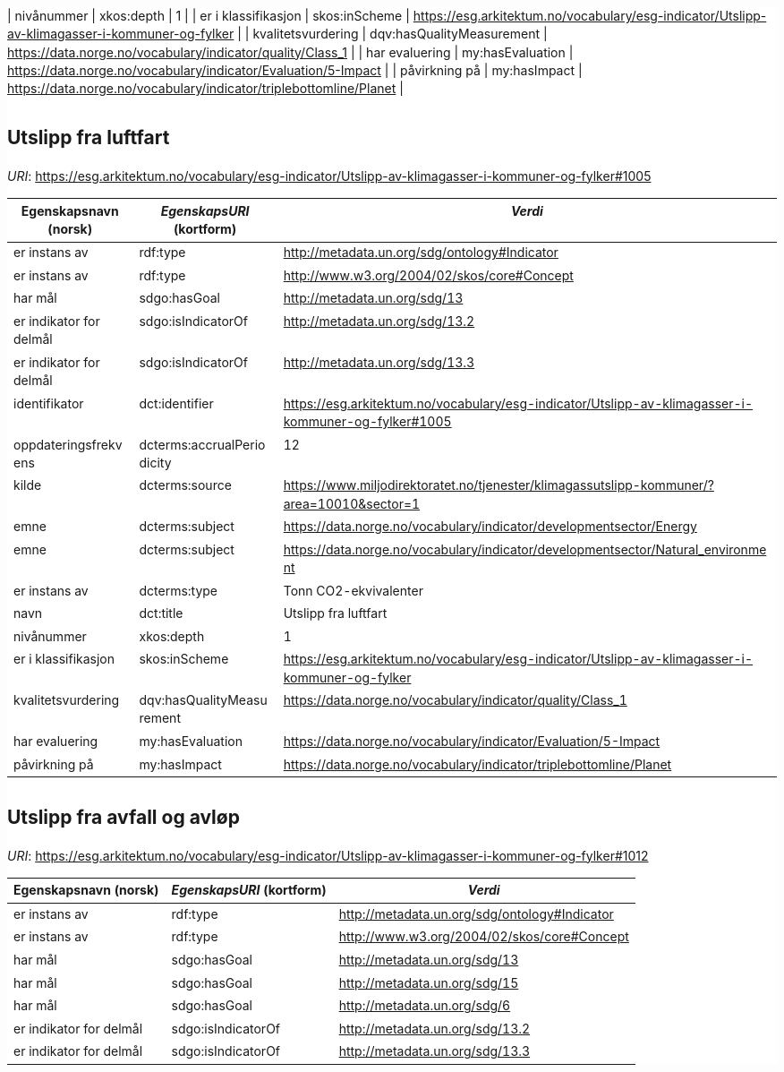 | nivånummer | xkos:depth | 1 |
| er i klassifikasjon | skos:inScheme | <https://esg.arkitektum.no/vocabulary/esg-indicator/Utslipp-av-klimagasser-i-kommuner-og-fylker> |
| kvalitetsvurdering | dqv:hasQualityMeasurement | <https://data.norge.no/vocabulary/indicator/quality/Class_1> |
| har evaluering | my:hasEvaluation | <https://data.norge.no/vocabulary/indicator/Evaluation/5-Impact> |
| påvirkning på | my:hasImpact | <https://data.norge.no/vocabulary/indicator/triplebottomline/Planet> |


<h2 id="1005">Utslipp fra luftfart </h2>

*URI*: <https://esg.arkitektum.no/vocabulary/esg-indicator/Utslipp-av-klimagasser-i-kommuner-og-fylker#1005>

| Egenskapsnavn (norsk) | *EgenskapsURI* (kortform) | *Verdi* |
|------------------------|-----------------------------|-----------|
| er instans av | rdf:type | <http://metadata.un.org/sdg/ontology#Indicator> |
| er instans av | rdf:type | <http://www.w3.org/2004/02/skos/core#Concept> |
| har mål | sdgo:hasGoal | <http://metadata.un.org/sdg/13> |
| er indikator for delmål | sdgo:isIndicatorOf | <http://metadata.un.org/sdg/13.2> |
| er indikator for delmål | sdgo:isIndicatorOf | <http://metadata.un.org/sdg/13.3> |
| identifikator | dct:identifier | <https://esg.arkitektum.no/vocabulary/esg-indicator/Utslipp-av-klimagasser-i-kommuner-og-fylker#1005> |
| oppdateringsfrekvens | dcterms:accrualPeriodicity | 12 |
| kilde | dcterms:source | <https://www.miljodirektoratet.no/tjenester/klimagassutslipp-kommuner/?area=10010&sector=1> |
| emne | dcterms:subject | <https://data.norge.no/vocabulary/indicator/developmentsector/Energy> |
| emne | dcterms:subject | <https://data.norge.no/vocabulary/indicator/developmentsector/Natural_environment> |
| er instans av | dcterms:type | Tonn CO2-ekvivalenter |
| navn | dct:title | Utslipp fra luftfart  |
| nivånummer | xkos:depth | 1 |
| er i klassifikasjon | skos:inScheme | <https://esg.arkitektum.no/vocabulary/esg-indicator/Utslipp-av-klimagasser-i-kommuner-og-fylker> |
| kvalitetsvurdering | dqv:hasQualityMeasurement | <https://data.norge.no/vocabulary/indicator/quality/Class_1> |
| har evaluering | my:hasEvaluation | <https://data.norge.no/vocabulary/indicator/Evaluation/5-Impact> |
| påvirkning på | my:hasImpact | <https://data.norge.no/vocabulary/indicator/triplebottomline/Planet> |


<h2 id="1012">Utslipp fra avfall og avløp</h2>

*URI*: <https://esg.arkitektum.no/vocabulary/esg-indicator/Utslipp-av-klimagasser-i-kommuner-og-fylker#1012>

| Egenskapsnavn (norsk) | *EgenskapsURI* (kortform) | *Verdi* |
|------------------------|-----------------------------|-----------|
| er instans av | rdf:type | <http://metadata.un.org/sdg/ontology#Indicator> |
| er instans av | rdf:type | <http://www.w3.org/2004/02/skos/core#Concept> |
| har mål | sdgo:hasGoal | <http://metadata.un.org/sdg/13> |
| har mål | sdgo:hasGoal | <http://metadata.un.org/sdg/15> |
| har mål | sdgo:hasGoal | <http://metadata.un.org/sdg/6> |
| er indikator for delmål | sdgo:isIndicatorOf | <http://metadata.un.org/sdg/13.2> |
| er indikator for delmål | sdgo:isIndicatorOf | <http://metadata.un.org/sdg/13.3> |